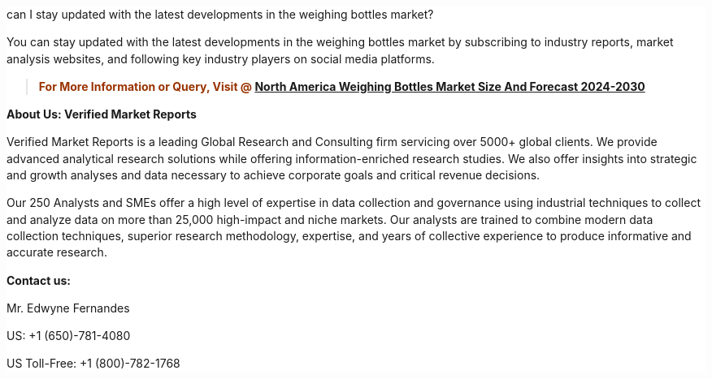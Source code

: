 can I stay updated with the latest developments in the weighing bottles market?</div><div></h2><p>You can stay updated with the latest developments in the weighing bottles market by subscribing to industry reports, market analysis websites, and following key industry players on social media platforms.</p></body></html></p><blockquote><p><span style="color: #993300;"><strong>For More Information or Query, Visit @ <a href="https://www.verifiedmarketreports.com/product/weighing-bottles-market/">North America Weighing Bottles Market Size And Forecast 2024-2030</a></strong></span></p></blockquote><p><strong>About Us: Verified Market Reports</strong></p><p>Verified Market Reports is a leading Global Research and Consulting firm servicing over 5000+ global clients. We provide advanced analytical research solutions while offering information-enriched research studies. We also offer insights into strategic and growth analyses and data necessary to achieve corporate goals and critical revenue decisions.</p><p>Our 250 Analysts and SMEs offer a high level of expertise in data collection and governance using industrial techniques to collect and analyze data on more than 25,000 high-impact and niche markets. Our analysts are trained to combine modern data collection techniques, superior research methodology, expertise, and years of collective experience to produce informative and accurate research.</p><p><strong>Contact us:</strong></p><p>Mr. Edwyne Fernandes</p><p>US: +1 (650)-781-4080</p><p>US Toll-Free: +1 (800)-782-1768</p>
